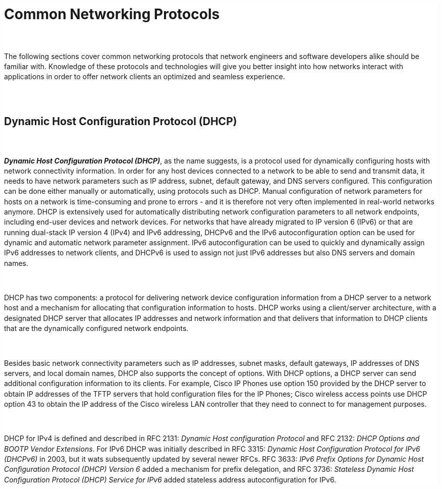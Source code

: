 #   Common Networking Protocols

&nbsp;

The following sections cover common networking protocols that network engineers and software developers alike should be familiar with.  Knowledge of these protocols and technologies will give you better insight into how networks interact with applications in order to offer network clients an optimized and seamless experience.

&nbsp;

##  Dynamic Host Configuration Protocol (DHCP)

&nbsp;

***Dynamic Host Configuration Protocol (DHCP)***, as the name suggests, is a protocol used for dynamically configuring hosts with network connectivity information.  In order for any host devices connected to a network to be able to send and transmit data, it needs to have network parameters such as IP address, subnet, default gateway, and DNS servers configured.  This configuration can be done either manually or automatically, using protocols such as DHCP.  Manual configuration of network parameters for hosts on a network is time-consuming and prone to errors - and it is therefore not very often implemented in real-world networks anymore.  DHCP is extensively used for automatically distributing network configuration parameters to all network endpoints, including end-user devices and network devices.  For networks that have already migrated to IP version 6 (IPv6) or that are running dual-stack IP version 4 (IPv4) and IPv6 addressing, DHCPv6 and the IPv6 autoconfiguration option can be used for dynamic and automatic network parameter assignment.  IPv6 autoconfiguration can be used to quickly and dynamically assign IPv6 addresses to network clients, and DHCPv6 is used to assign not just IPv6 addresses but also DNS servers and domain names.

&nbsp;

DHCP has two components: a protocol for delivering network device configuration information from a DHCP server to a network host and a mechanism for allocating that configuration information to hosts.  DHCP works using a client/server architecture, with a designated DHCP server that allocates IP addresses and network information and that delivers that information to DHCP clients that are the dynamically configured network endpoints.

&nbsp;

Besides basic network connectivity parameters such as IP addresses, subnet masks, default gateways, IP addresses of DNS servers, and local domain names, DHCP also supports the concept of options.  With DHCP options, a DHCP server can send additional configuration information to its clients.  For example, Cisco IP Phones use option 150 provided by the DHCP server to obtain IP addresses of the TFTP servers that hold configuration files for the IP Phones; Cisco  wireless access points use DHCP option 43 to obtain the IP address of the Cisco wireless LAN controller that they need to connect to for management purposes.

&nbsp;

DHCP for IPv4 is defined and described in RFC 2131: *Dynamic Host configuration Protocol* and RFC 2132: *DHCP Options and BOOTP Vendor Extensions*.  For IPv6 DHCP was initially described in RFC 3315: *Dynamic Host Configuration Protocol for IPv6 (DHCPv6)* in 2003, but it wats subsequently updated by several newer RFCs.  RFC 3633: *IPv6 Prefix Options for Dynamic Host Configuration Protocol (DHCP) Version 6* added a mechanism for prefix delegation, and RFC 3736: *Stateless Dynamic Host Configuration Protocol (DHCP) Service for IPv6* added stateless address autoconfiguration for IPv6.
